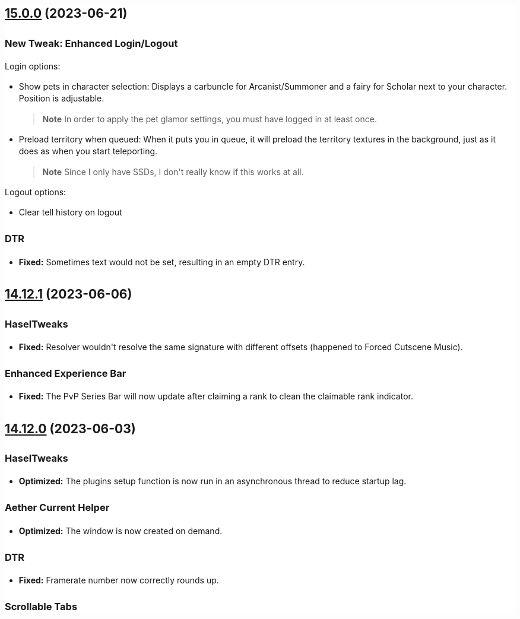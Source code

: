 ## [15.0.0] (2023-06-21)

### New Tweak: Enhanced Login/Logout

Login options:

- Show pets in character selection: Displays a carbuncle for Arcanist/Summoner and a fairy for Scholar next to your character. Position is adjustable.
  > **Note**
  > In order to apply the pet glamor settings, you must have logged in at least once.
- Preload territory when queued: When it puts you in queue, it will preload the territory textures in the background, just as it does as when you start teleporting.  
  > **Note**
  > Since I only have SSDs, I don't really know if this works at all.

Logout options:

- Clear tell history on logout

### DTR

- **Fixed:** Sometimes text would not be set, resulting in an empty DTR entry.

## [14.12.1] (2023-06-06)

### HaselTweaks

- **Fixed:** Resolver wouldn't resolve the same signature with different offsets (happened to Forced Cutscene Music).

### Enhanced Experience Bar

- **Fixed:** The PvP Series Bar will now update after claiming a rank to clean the claimable rank indicator.

## [14.12.0] (2023-06-03)

### HaselTweaks

- **Optimized:** The plugins setup function is now run in an asynchronous thread to reduce startup lag.

### Aether Current Helper

- **Optimized:** The window is now created on demand.

### DTR

- **Fixed:** Framerate number now correctly rounds up.

### Scrollable Tabs


[unreleased]: https://github.com/Haselnussbomber/HaselTweaks/compare/main...dev
[24.0.1]: https://github.com/Haselnussbomber/HaselTweaks/compare/v24.0.0...v24.0.1
[24.0.0]: https://github.com/Haselnussbomber/HaselTweaks/compare/v23.0.2...v24.0.0
[23.0.2]: https://github.com/Haselnussbomber/HaselTweaks/compare/v23.0.1...v23.0.2
[23.0.1]: https://github.com/Haselnussbomber/HaselTweaks/compare/v23.0.0...v23.0.1
[23.0.0]: https://github.com/Haselnussbomber/HaselTweaks/compare/v22.0.1...v23.0.0
[22.0.1]: https://github.com/Haselnussbomber/HaselTweaks/compare/v22.0.0...v22.0.1
[22.0.0]: https://github.com/Haselnussbomber/HaselTweaks/compare/v21.0.0...v22.0.0
[21.0.0]: https://github.com/Haselnussbomber/HaselTweaks/compare/v20.4.0...v21.0.0
[20.4.0]: https://github.com/Haselnussbomber/HaselTweaks/compare/v20.3.2...v20.4.0
[20.3.2]: https://github.com/Haselnussbomber/HaselTweaks/compare/v20.3.1...v20.3.2
[20.3.1]: https://github.com/Haselnussbomber/HaselTweaks/compare/v20.3.0...v20.3.1
[20.3.0]: https://github.com/Haselnussbomber/HaselTweaks/compare/v20.2.1...v20.3.0
[20.2.1]: https://github.com/Haselnussbomber/HaselTweaks/compare/v20.2.0...v20.2.1
[20.2.0]: https://github.com/Haselnussbomber/HaselTweaks/compare/v20.1.4...v20.2.0
[20.1.4]: https://github.com/Haselnussbomber/HaselTweaks/compare/v20.1.3...v20.1.4
[20.1.3]: https://github.com/Haselnussbomber/HaselTweaks/compare/v20.1.2...v20.1.3
[20.1.2]: https://github.com/Haselnussbomber/HaselTweaks/compare/v20.1.1...v20.1.2
[20.1.1]: https://github.com/Haselnussbomber/HaselTweaks/compare/v20.1.0...v20.1.1
[20.1.0]: https://github.com/Haselnussbomber/HaselTweaks/compare/v20.0.3...v20.1.0
[20.0.3]: https://github.com/Haselnussbomber/HaselTweaks/compare/v20.0.2...v20.0.3
[20.0.2]: https://github.com/Haselnussbomber/HaselTweaks/compare/v20.0.1...v20.0.2
[20.0.1]: https://github.com/Haselnussbomber/HaselTweaks/compare/v20.0.0...v20.0.1
[20.0.0]: https://github.com/Haselnussbomber/HaselTweaks/compare/v19.1.0...v20.0.0
[19.1.0]: https://github.com/Haselnussbomber/HaselTweaks/compare/v19.0.5...v19.1.0
[19.0.5]: https://github.com/Haselnussbomber/HaselTweaks/compare/v19.0.4...v19.0.5
[19.0.4]: https://github.com/Haselnussbomber/HaselTweaks/compare/v19.0.3...v19.0.4
[19.0.3]: https://github.com/Haselnussbomber/HaselTweaks/compare/v19.0.2...v19.0.3
[19.0.2]: https://github.com/Haselnussbomber/HaselTweaks/compare/v19.0.1...v19.0.2
[19.0.1]: https://github.com/Haselnussbomber/HaselTweaks/compare/v19.0.0...v19.0.1
[19.0.0]: https://github.com/Haselnussbomber/HaselTweaks/compare/v18.0.4...v19.0.0
[18.0.4]: https://github.com/Haselnussbomber/HaselTweaks/compare/v18.0.3...v18.0.4
[18.0.3]: https://github.com/Haselnussbomber/HaselTweaks/compare/v18.0.2...v18.0.3
[18.0.2]: https://github.com/Haselnussbomber/HaselTweaks/compare/v18.0.1...v18.0.2
[18.0.1]: https://github.com/Haselnussbomber/HaselTweaks/compare/v18.0.0...v18.0.1
[18.0.0]: https://github.com/Haselnussbomber/HaselTweaks/compare/v17.0.2...v18.0.0
[17.0.2]: https://github.com/Haselnussbomber/HaselTweaks/compare/v17.0.1...v17.0.2
[17.0.1]: https://github.com/Haselnussbomber/HaselTweaks/compare/v17.0.0...v17.0.1
[17.0.0]: https://github.com/Haselnussbomber/HaselTweaks/compare/v16.2.2...v17.0.0
[16.2.2]: https://github.com/Haselnussbomber/HaselTweaks/compare/v16.2.1...v16.2.2
[16.2.1]: https://github.com/Haselnussbomber/HaselTweaks/compare/v16.2.0...v16.2.1
[16.2.0]: https://github.com/Haselnussbomber/HaselTweaks/compare/v16.1.3...v16.2.0
[16.1.3]: https://github.com/Haselnussbomber/HaselTweaks/compare/v16.1.2...v16.1.3
[16.1.2]: https://github.com/Haselnussbomber/HaselTweaks/compare/v16.1.1...v16.1.2
[16.1.1]: https://github.com/Haselnussbomber/HaselTweaks/compare/v16.1.0...v16.1.1
[16.1.0]: https://github.com/Haselnussbomber/HaselTweaks/compare/v16.0.4...v16.1.0
[16.0.4]: https://github.com/Haselnussbomber/HaselTweaks/compare/v16.0.3...v16.0.4
[16.0.3]: https://github.com/Haselnussbomber/HaselTweaks/compare/v16.0.2...v16.0.3
[16.0.2]: https://github.com/Haselnussbomber/HaselTweaks/compare/v16.0.1...v16.0.2
[16.0.1]: https://github.com/Haselnussbomber/HaselTweaks/compare/v16.0.0...v16.0.1
[16.0.0]: https://github.com/Haselnussbomber/HaselTweaks/compare/v15.3.3...v16.0.0
[15.3.3]: https://github.com/Haselnussbomber/HaselTweaks/compare/v15.3.2...v15.3.3
[15.3.2]: https://github.com/Haselnussbomber/HaselTweaks/compare/v15.3.1...v15.3.2
[15.3.1]: https://github.com/Haselnussbomber/HaselTweaks/compare/v15.3.0...v15.3.1
[15.3.0]: https://github.com/Haselnussbomber/HaselTweaks/compare/v15.2.0...v15.3.0
[15.2.0]: https://github.com/Haselnussbomber/HaselTweaks/compare/v15.1.5...v15.2.0
[15.1.5]: https://github.com/Haselnussbomber/HaselTweaks/compare/v15.1.4...v15.1.5
[15.1.4]: https://github.com/Haselnussbomber/HaselTweaks/compare/v15.1.3...v15.1.4
[15.1.3]: https://github.com/Haselnussbomber/HaselTweaks/compare/v15.1.2...v15.1.3
[15.1.2]: https://github.com/Haselnussbomber/HaselTweaks/compare/v15.1.1...v15.1.2
[15.1.1]: https://github.com/Haselnussbomber/HaselTweaks/compare/v15.1.0...v15.1.1
[15.1.0]: https://github.com/Haselnussbomber/HaselTweaks/compare/v15.0.0...v15.1.0
[15.0.0]: https://github.com/Haselnussbomber/HaselTweaks/compare/v14.12.1...v15.0.0
[14.12.1]: https://github.com/Haselnussbomber/HaselTweaks/compare/v14.12.0...v14.12.1
[14.12.0]: https://github.com/Haselnussbomber/HaselTweaks/compare/v14.11.3...v14.12.0
[14.11.3]: https://github.com/Haselnussbomber/HaselTweaks/compare/v14.11.2...v14.11.3
[14.11.2]: https://github.com/Haselnussbomber/HaselTweaks/compare/v14.11.1...v14.11.2
[14.11.1]: https://github.com/Haselnussbomber/HaselTweaks/compare/v14.11.0...v14.11.1
[14.11.0]: https://github.com/Haselnussbomber/HaselTweaks/compare/v14.10.0...v14.11.0
[14.10.0]: https://github.com/Haselnussbomber/HaselTweaks/compare/v14.9.3...v14.10.0
[14.9.3]: https://github.com/Haselnussbomber/HaselTweaks/compare/v14.9.2...v14.9.3
[14.9.2]: https://github.com/Haselnussbomber/HaselTweaks/compare/v14.9.1...v14.9.2
[14.9.1]: https://github.com/Haselnussbomber/HaselTweaks/compare/v14.9.0...v14.9.1
[14.9.0]: https://github.com/Haselnussbomber/HaselTweaks/compare/v14.8.0...v14.9.0
[14.8.0]: https://github.com/Haselnussbomber/HaselTweaks/compare/v14.7.0...v14.8.0
[14.7.0]: https://github.com/Haselnussbomber/HaselTweaks/compare/v0.14.6...v14.7.0
[0.14.6]: https://github.com/Haselnussbomber/HaselTweaks/compare/v0.14.5...v0.14.6
[0.14.5]: https://github.com/Haselnussbomber/HaselTweaks/compare/v0.14.4...v0.14.5
[0.14.4]: https://github.com/Haselnussbomber/HaselTweaks/compare/v0.14.3...v0.14.4
[0.14.3]: https://github.com/Haselnussbomber/HaselTweaks/compare/v0.14.2...v0.14.3
[0.14.2]: https://github.com/Haselnussbomber/HaselTweaks/compare/v0.14.1...v0.14.2
[0.14.1]: https://github.com/Haselnussbomber/HaselTweaks/compare/v0.14.0...v0.14.1
[0.14.0]: https://github.com/Haselnussbomber/HaselTweaks/compare/v0.13.7...v0.14.0
[0.13.7]: https://github.com/Haselnussbomber/HaselTweaks/compare/v0.13.6...v0.13.7
[0.13.6]: https://github.com/Haselnussbomber/HaselTweaks/compare/v0.13.5...v0.13.6
[0.13.5]: https://github.com/Haselnussbomber/HaselTweaks/compare/v0.13.4...v0.13.5
[0.13.4]: https://github.com/Haselnussbomber/HaselTweaks/compare/v0.13.3...v0.13.4
[0.13.3]: https://github.com/Haselnussbomber/HaselTweaks/compare/v0.13.2...v0.13.3
[0.13.2]: https://github.com/Haselnussbomber/HaselTweaks/compare/v0.13.1...v0.13.2
[0.13.1]: https://github.com/Haselnussbomber/HaselTweaks/compare/v0.13.0...v0.13.1
[0.13.0]: https://github.com/Haselnussbomber/HaselTweaks/compare/v0.12.1...v0.13.0
[0.12.1]: https://github.com/Haselnussbomber/HaselTweaks/compare/v0.12.0...v0.12.1
[0.12.0]: https://github.com/Haselnussbomber/HaselTweaks/compare/v0.11.2...v0.12.0
[0.11.2]: https://github.com/Haselnussbomber/HaselTweaks/compare/v0.11.1...v0.11.2
[0.11.1]: https://github.com/Haselnussbomber/HaselTweaks/compare/v0.11.0...v0.11.1
[0.11.0]: https://github.com/Haselnussbomber/HaselTweaks/compare/v0.10.0...v0.11.0
[0.10.0]: https://github.com/Haselnussbomber/HaselTweaks/compare/v0.9.8...v0.10.0
[0.9.8]: https://github.com/Haselnussbomber/HaselTweaks/compare/v0.9.7...v0.9.8
[0.9.7]: https://github.com/Haselnussbomber/HaselTweaks/compare/v0.9.6...v0.9.7
[0.9.6]: https://github.com/Haselnussbomber/HaselTweaks/compare/v0.9.5...v0.9.6
[0.9.5]: https://github.com/Haselnussbomber/HaselTweaks/compare/v0.9.4...v0.9.5
[0.9.4]: https://github.com/Haselnussbomber/HaselTweaks/compare/v0.9.3...v0.9.4
[0.9.3]: https://github.com/Haselnussbomber/HaselTweaks/compare/v0.9.2...v0.9.3
[0.9.2]: https://github.com/Haselnussbomber/HaselTweaks/compare/v0.9.1...v0.9.2
[0.9.1]: https://github.com/Haselnussbomber/HaselTweaks/compare/v0.9.0...v0.9.1
[0.9.0]: https://github.com/Haselnussbomber/HaselTweaks/compare/v0.8.2...v0.9.0
[0.8.2]: https://github.com/Haselnussbomber/HaselTweaks/compare/v0.8.1...v0.8.2
[0.8.1]: https://github.com/Haselnussbomber/HaselTweaks/compare/v0.8.0...v0.8.1
[0.8.0]: https://github.com/Haselnussbomber/HaselTweaks/compare/v0.7.14...v0.8.0
[0.7.14]: https://github.com/Haselnussbomber/HaselTweaks/compare/v0.7.13...v0.7.14
[0.7.13]: https://github.com/Haselnussbomber/HaselTweaks/compare/v0.7.12...v0.7.13
[0.7.12]: https://github.com/Haselnussbomber/HaselTweaks/compare/v0.7.11...v0.7.12
[0.7.11]: https://github.com/Haselnussbomber/HaselTweaks/compare/v0.7.10...v0.7.11
[0.7.10]: https://github.com/Haselnussbomber/HaselTweaks/compare/v0.7.9...v0.7.10
[0.7.9]: https://github.com/Haselnussbomber/HaselTweaks/compare/v0.7.8...v0.7.9
[0.7.8]: https://github.com/Haselnussbomber/HaselTweaks/compare/v0.7.7...v0.7.8
[0.7.7]: https://github.com/Haselnussbomber/HaselTweaks/compare/v0.7.6...v0.7.7
[0.7.6]: https://github.com/Haselnussbomber/HaselTweaks/compare/v0.7.5...v0.7.6
[0.7.5]: https://github.com/Haselnussbomber/HaselTweaks/compare/v0.7.4...v0.7.5
[0.7.4]: https://github.com/Haselnussbomber/HaselTweaks/compare/v0.7.3...v0.7.4
[0.7.3]: https://github.com/Haselnussbomber/HaselTweaks/compare/v0.7.2...v0.7.3
[0.7.2]: https://github.com/Haselnussbomber/HaselTweaks/compare/v0.7.1...v0.7.2
[0.7.1]: https://github.com/Haselnussbomber/HaselTweaks/compare/v0.7.0...v0.7.1
[0.7.0]: https://github.com/Haselnussbomber/HaselTweaks/compare/v0.6.0...v0.7.0
[0.6.0]: https://github.com/Haselnussbomber/HaselTweaks/compare/v0.5.1...v0.6.0
[0.5.1]: https://github.com/Haselnussbomber/HaselTweaks/compare/v0.5.0...v0.5.1
[0.5.0]: https://github.com/Haselnussbomber/HaselTweaks/compare/v0.4.1...v0.5.0
[0.4.1]: https://github.com/Haselnussbomber/HaselTweaks/compare/v0.4.0...v0.4.1
[0.4.0]: https://github.com/Haselnussbomber/HaselTweaks/compare/v0.3.3...v0.4.0
[0.3.3]: https://github.com/Haselnussbomber/HaselTweaks/compare/v0.3.2...v0.3.3
[0.3.2]: https://github.com/Haselnussbomber/HaselTweaks/compare/v0.3.1...v0.3.2
[0.3.1]: https://github.com/Haselnussbomber/HaselTweaks/compare/v0.3.0...v0.3.1
[0.3.0]: https://github.com/Haselnussbomber/HaselTweaks/compare/v0.2.6...v0.3.0
[0.2.6]: https://github.com/Haselnussbomber/HaselTweaks/compare/v0.2.5...v0.2.6
[0.2.5]: https://github.com/Haselnussbomber/HaselTweaks/compare/v0.2.4...v0.2.5
[0.2.4]: https://github.com/Haselnussbomber/HaselTweaks/compare/v0.2.3...v0.2.4
[0.2.3]: https://github.com/Haselnussbomber/HaselTweaks/compare/v0.2.2...v0.2.3
[0.2.2]: https://github.com/Haselnussbomber/HaselTweaks/compare/v0.2.1...v0.2.2
[0.2.1]: https://github.com/Haselnussbomber/HaselTweaks/compare/v0.2.0...v0.2.1
[0.2.0]: https://github.com/Haselnussbomber/HaselTweaks/compare/v0.1.2...v0.2.0
[0.1.2]: https://github.com/Haselnussbomber/HaselTweaks/compare/v0.1.1...v0.1.2
[0.1.1]: https://github.com/Haselnussbomber/HaselTweaks/compare/v0.1.0...v0.1.1
[0.1.0]: https://github.com/Haselnussbomber/HaselTweaks/compare/v0.0.11...v0.1.0
[0.0.11]: https://github.com/Haselnussbomber/HaselTweaks/compare/v0.0.10...v0.0.11
[0.0.10]: https://github.com/Haselnussbomber/HaselTweaks/compare/v0.0.9...v0.0.10
[0.0.9]: https://github.com/Haselnussbomber/HaselTweaks/compare/v0.0.8...v0.0.9
[0.0.8]: https://github.com/Haselnussbomber/HaselTweaks/compare/v0.0.7...v0.0.8
[0.0.7]: https://github.com/Haselnussbomber/HaselTweaks/compare/v0.0.6...v0.0.7
[0.0.6]: https://github.com/Haselnussbomber/HaselTweaks/compare/v0.0.5...v0.0.6
[0.0.5]: https://github.com/Haselnussbomber/HaselTweaks/compare/v0.0.4...v0.0.5
[0.0.4]: https://github.com/Haselnussbomber/HaselTweaks/compare/v0.0.3...v0.0.4
[0.0.3]: https://github.com/Haselnussbomber/HaselTweaks/compare/v0.0.2...v0.0.3
[0.0.2]: https://github.com/Haselnussbomber/HaselTweaks/compare/v0.0.1...v0.0.2
[0.0.1]: https://github.com/Haselnussbomber/HaselTweaks/commit/7ba7c3ab